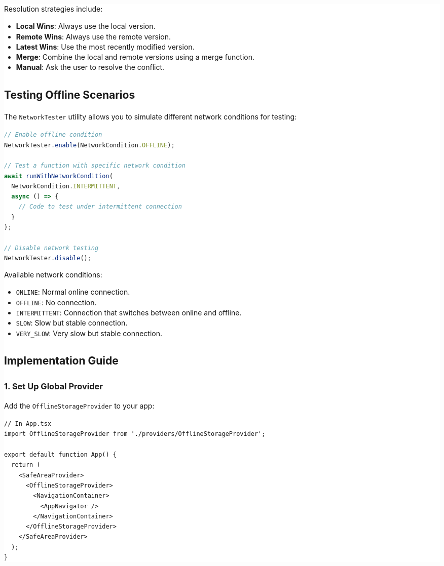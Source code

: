 Resolution strategies include:

- **Local Wins**: Always use the local version.
- **Remote Wins**: Always use the remote version.
- **Latest Wins**: Use the most recently modified version.
- **Merge**: Combine the local and remote versions using a merge function.
- **Manual**: Ask the user to resolve the conflict.

## Testing Offline Scenarios

The `NetworkTester` utility allows you to simulate different network conditions for testing:

```typescript
// Enable offline condition
NetworkTester.enable(NetworkCondition.OFFLINE);

// Test a function with specific network condition
await runWithNetworkCondition(
  NetworkCondition.INTERMITTENT,
  async () => {
    // Code to test under intermittent connection
  }
);

// Disable network testing
NetworkTester.disable();
```

Available network conditions:
- `ONLINE`: Normal online connection.
- `OFFLINE`: No connection.
- `INTERMITTENT`: Connection that switches between online and offline.
- `SLOW`: Slow but stable connection.
- `VERY_SLOW`: Very slow but stable connection.

## Implementation Guide

### 1. Set Up Global Provider

Add the `OfflineStorageProvider` to your app:

```tsx
// In App.tsx
import OfflineStorageProvider from './providers/OfflineStorageProvider';

export default function App() {
  return (
    <SafeAreaProvider>
      <OfflineStorageProvider>
        <NavigationContainer>
          <AppNavigator />
        </NavigationContainer>
      </OfflineStorageProvider>
    </SafeAreaProvider>
  );
}
```
